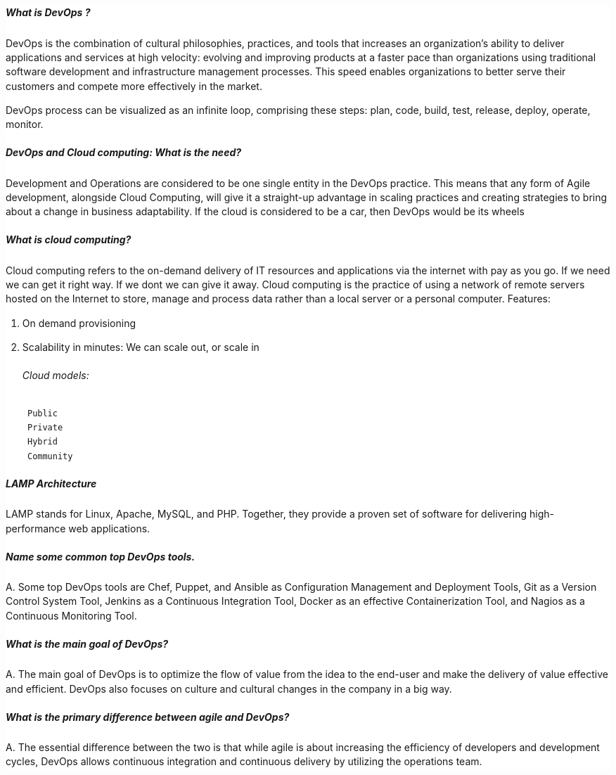 ##### What is DevOps ?

DevOps is the combination of cultural philosophies, practices, and tools that increases an organization’s ability to deliver applications and services at high velocity: evolving and improving products at a faster pace than organizations using traditional software development and infrastructure management processes. This speed enables organizations to better serve their customers and compete more effectively in the market.

DevOps process can be visualized as an infinite loop, comprising these steps: plan, code, build, test, release, deploy, operate, monitor.

##### DevOps and Cloud computing: What is the need?
Development and Operations are considered to be one single entity in the DevOps practice. This means that any form of Agile development, alongside Cloud Computing, will give it a straight-up advantage in scaling practices and creating strategies to bring about a change in business adaptability. If the cloud is considered to be a car, then DevOps would be its wheels

##### What is cloud computing?
Cloud computing refers to the on-demand delivery of IT resources and applications via the internet with pay as you go.
If we need we can get it right way. If we dont we can give it away.
Cloud computing is the practice of using a network of remote servers hosted on the Internet to store, manage and process data rather than a local server or a personal computer.
Features:
1. On demand provisioning
2. Scalability in minutes: We can scale out, or scale in

    ###### Cloud models:
        Public
        Private
        Hybrid
        Community


##### LAMP Architecture
LAMP stands for Linux, Apache, MySQL, and PHP. Together, they provide a proven set of software for delivering high-performance web applications.

##### Name some common top DevOps tools.
A. Some top DevOps tools are Chef, Puppet, and Ansible as Configuration Management and Deployment Tools, Git as a Version Control System Tool, Jenkins as a Continuous Integration Tool, Docker as an effective Containerization Tool, and Nagios as a Continuous Monitoring Tool.

##### What is the main goal of DevOps?
A. The main goal of DevOps is to optimize the flow of value from the idea to the end-user and make the delivery of value effective and efficient. DevOps also focuses on culture and cultural changes in the company in a big way.

##### What is the primary difference between agile and DevOps?

A. The essential difference between the two is that while agile is about increasing the efficiency of developers and development cycles, DevOps allows continuous integration and continuous delivery by utilizing the operations team.

